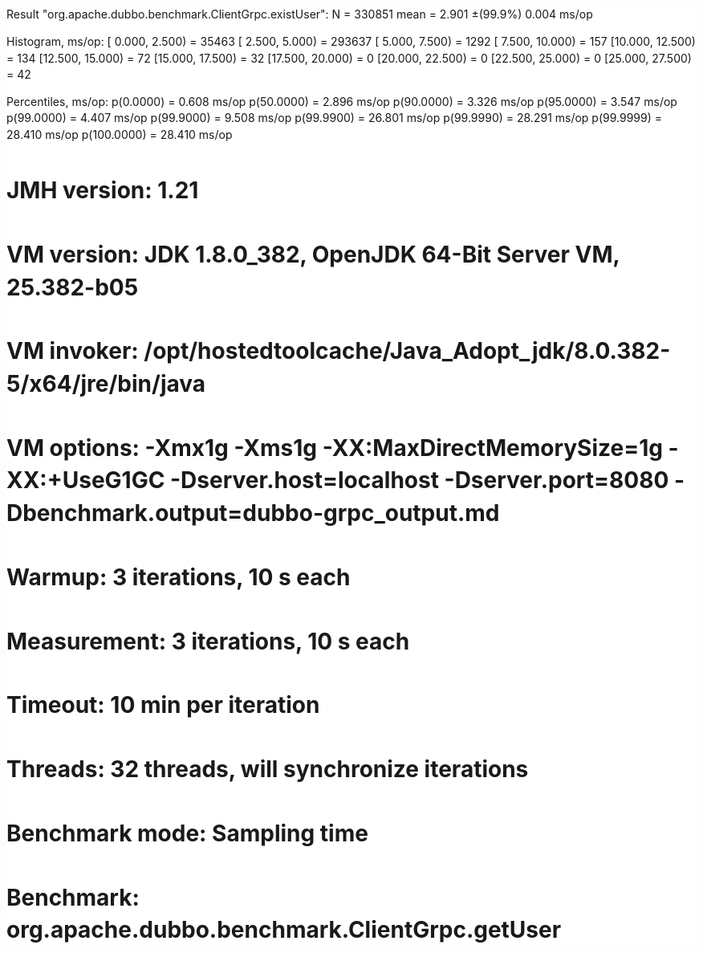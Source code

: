 

Result "org.apache.dubbo.benchmark.ClientGrpc.existUser":
  N = 330851
  mean =      2.901 ±(99.9%) 0.004 ms/op

  Histogram, ms/op:
    [ 0.000,  2.500) = 35463 
    [ 2.500,  5.000) = 293637 
    [ 5.000,  7.500) = 1292 
    [ 7.500, 10.000) = 157 
    [10.000, 12.500) = 134 
    [12.500, 15.000) = 72 
    [15.000, 17.500) = 32 
    [17.500, 20.000) = 0 
    [20.000, 22.500) = 0 
    [22.500, 25.000) = 0 
    [25.000, 27.500) = 42 

  Percentiles, ms/op:
      p(0.0000) =      0.608 ms/op
     p(50.0000) =      2.896 ms/op
     p(90.0000) =      3.326 ms/op
     p(95.0000) =      3.547 ms/op
     p(99.0000) =      4.407 ms/op
     p(99.9000) =      9.508 ms/op
     p(99.9900) =     26.801 ms/op
     p(99.9990) =     28.291 ms/op
     p(99.9999) =     28.410 ms/op
    p(100.0000) =     28.410 ms/op


# JMH version: 1.21
# VM version: JDK 1.8.0_382, OpenJDK 64-Bit Server VM, 25.382-b05
# VM invoker: /opt/hostedtoolcache/Java_Adopt_jdk/8.0.382-5/x64/jre/bin/java
# VM options: -Xmx1g -Xms1g -XX:MaxDirectMemorySize=1g -XX:+UseG1GC -Dserver.host=localhost -Dserver.port=8080 -Dbenchmark.output=dubbo-grpc_output.md
# Warmup: 3 iterations, 10 s each
# Measurement: 3 iterations, 10 s each
# Timeout: 10 min per iteration
# Threads: 32 threads, will synchronize iterations
# Benchmark mode: Sampling time
# Benchmark: org.apache.dubbo.benchmark.ClientGrpc.getUser
